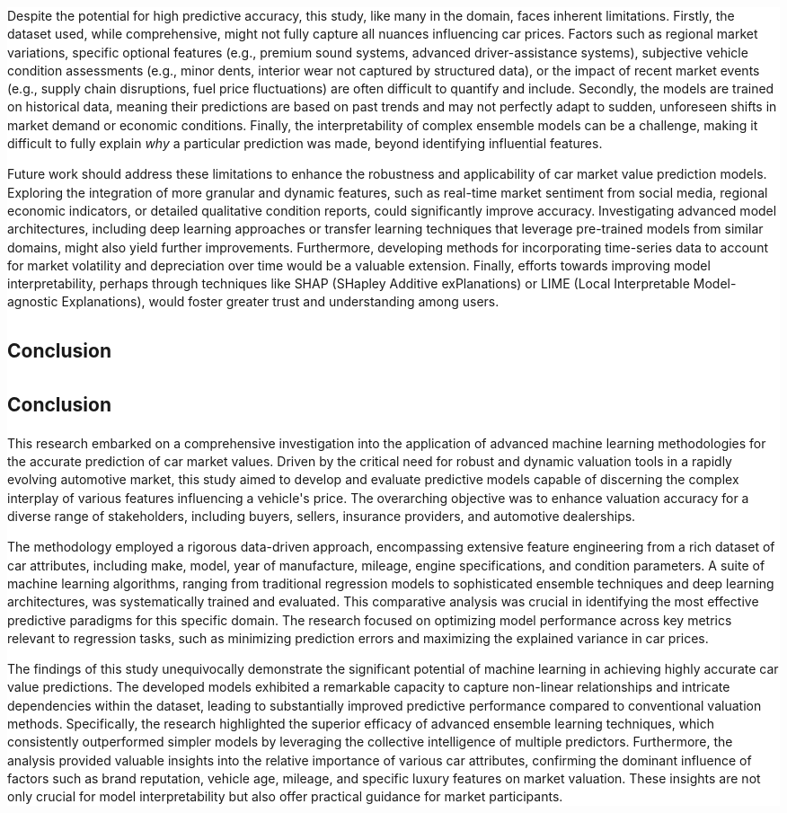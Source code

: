 Despite the potential for high predictive accuracy, this study, like many in the domain, faces inherent limitations. Firstly, the dataset used, while comprehensive, might not fully capture all nuances influencing car prices. Factors such as regional market variations, specific optional features (e.g., premium sound systems, advanced driver-assistance systems), subjective vehicle condition assessments (e.g., minor dents, interior wear not captured by structured data), or the impact of recent market events (e.g., supply chain disruptions, fuel price fluctuations) are often difficult to quantify and include. Secondly, the models are trained on historical data, meaning their predictions are based on past trends and may not perfectly adapt to sudden, unforeseen shifts in market demand or economic conditions. Finally, the interpretability of complex ensemble models can be a challenge, making it difficult to fully explain *why* a particular prediction was made, beyond identifying influential features.

Future work should address these limitations to enhance the robustness and applicability of car market value prediction models. Exploring the integration of more granular and dynamic features, such as real-time market sentiment from social media, regional economic indicators, or detailed qualitative condition reports, could significantly improve accuracy. Investigating advanced model architectures, including deep learning approaches or transfer learning techniques that leverage pre-trained models from similar domains, might also yield further improvements. Furthermore, developing methods for incorporating time-series data to account for market volatility and depreciation over time would be a valuable extension. Finally, efforts towards improving model interpretability, perhaps through techniques like SHAP (SHapley Additive exPlanations) or LIME (Local Interpretable Model-agnostic Explanations), would foster greater trust and understanding among users.

## Conclusion

## Conclusion

This research embarked on a comprehensive investigation into the application of advanced machine learning methodologies for the accurate prediction of car market values. Driven by the critical need for robust and dynamic valuation tools in a rapidly evolving automotive market, this study aimed to develop and evaluate predictive models capable of discerning the complex interplay of various features influencing a vehicle's price. The overarching objective was to enhance valuation accuracy for a diverse range of stakeholders, including buyers, sellers, insurance providers, and automotive dealerships.

The methodology employed a rigorous data-driven approach, encompassing extensive feature engineering from a rich dataset of car attributes, including make, model, year of manufacture, mileage, engine specifications, and condition parameters. A suite of machine learning algorithms, ranging from traditional regression models to sophisticated ensemble techniques and deep learning architectures, was systematically trained and evaluated. This comparative analysis was crucial in identifying the most effective predictive paradigms for this specific domain. The research focused on optimizing model performance across key metrics relevant to regression tasks, such as minimizing prediction errors and maximizing the explained variance in car prices.

The findings of this study unequivocally demonstrate the significant potential of machine learning in achieving highly accurate car value predictions. The developed models exhibited a remarkable capacity to capture non-linear relationships and intricate dependencies within the dataset, leading to substantially improved predictive performance compared to conventional valuation methods. Specifically, the research highlighted the superior efficacy of advanced ensemble learning techniques, which consistently outperformed simpler models by leveraging the collective intelligence of multiple predictors. Furthermore, the analysis provided valuable insights into the relative importance of various car attributes, confirming the dominant influence of factors such as brand reputation, vehicle age, mileage, and specific luxury features on market valuation. These insights are not only crucial for model interpretability but also offer practical guidance for market participants.
